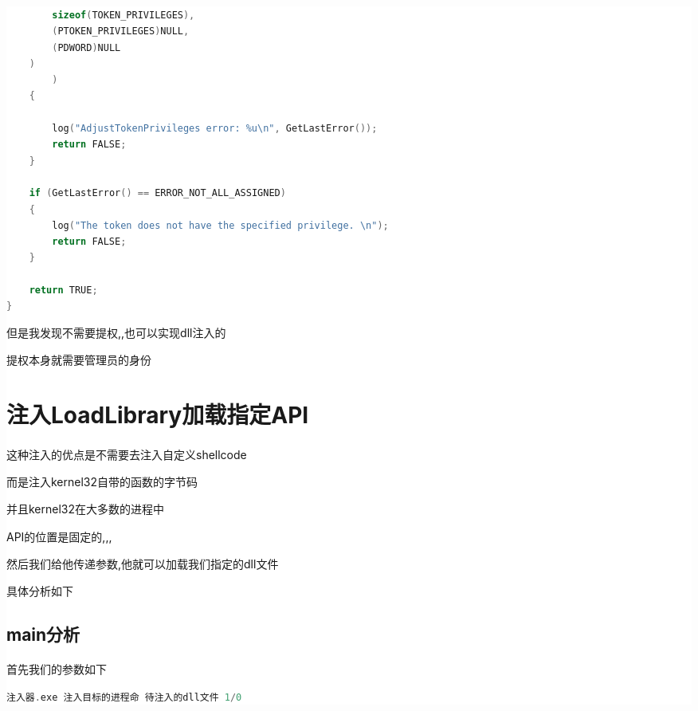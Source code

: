 ```c++
        sizeof(TOKEN_PRIVILEGES),
        (PTOKEN_PRIVILEGES)NULL,
        (PDWORD)NULL
    )
        )
    {

        log("AdjustTokenPrivileges error: %u\n", GetLastError());
        return FALSE;
    }

    if (GetLastError() == ERROR_NOT_ALL_ASSIGNED)
    {
        log("The token does not have the specified privilege. \n");
        return FALSE;
    }

    return TRUE;
}
```



但是我发现不需要提权,,也可以实现dll注入的

提权本身就需要管理员的身份





# 注入LoadLibrary加载指定API

这种注入的优点是不需要去注入自定义shellcode

而是注入kernel32自带的函数的字节码

并且kernel32在大多数的进程中

API的位置是固定的,,,

然后我们给他传递参数,他就可以加载我们指定的dll文件



具体分析如下



## main分析



首先我们的参数如下

```c++
注入器.exe 注入目标的进程命 待注入的dll文件 1/0
```
